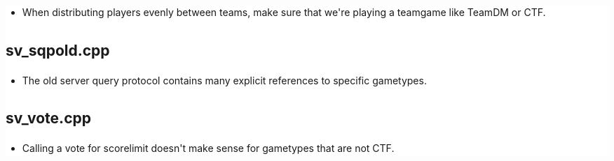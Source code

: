 - When distributing players evenly between teams, make sure that we're playing
  a teamgame like TeamDM or CTF.

sv_sqpold.cpp
-------------

- The old server query protocol contains many explicit references to specific
  gametypes.

sv_vote.cpp
-----------

- Calling a vote for scorelimit doesn't make sense for gametypes that are
  not CTF.
